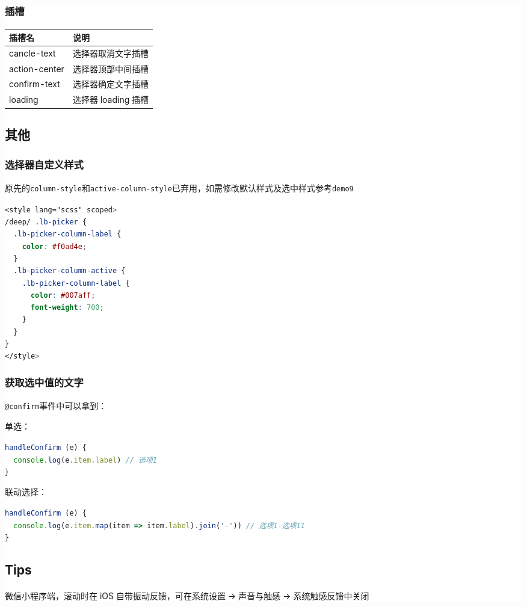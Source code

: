 ### 插槽

| 插槽名        | 说明                |
| :------------ | :------------------ |
| cancle-text   | 选择器取消文字插槽  |
| action-center | 选择器顶部中间插槽  |
| confirm-text  | 选择器确定文字插槽  |
| loading       | 选择器 loading 插槽 |

## 其他

### 选择器自定义样式

原先的`column-style`和`active-column-style`已弃用，如需修改默认样式及选中样式参考`demo9`

```css
<style lang="scss" scoped>
/deep/ .lb-picker {
  .lb-picker-column-label {
    color: #f0ad4e;
  }
  .lb-picker-column-active {
    .lb-picker-column-label {
      color: #007aff;
      font-weight: 700;
    }
  }
}
</style>
```

### 获取选中值的文字

`@confirm`事件中可以拿到：

单选：

```javascript
handleConfirm (e) {
  console.log(e.item.label) // 选项1
}
```

联动选择：

```javascript
handleConfirm (e) {
  console.log(e.item.map(item => item.label).join('-')) // 选项1-选项11
}
```

## Tips

微信小程序端，滚动时在 iOS 自带振动反馈，可在系统设置 -> 声音与触感 -> 系统触感反馈中关闭

